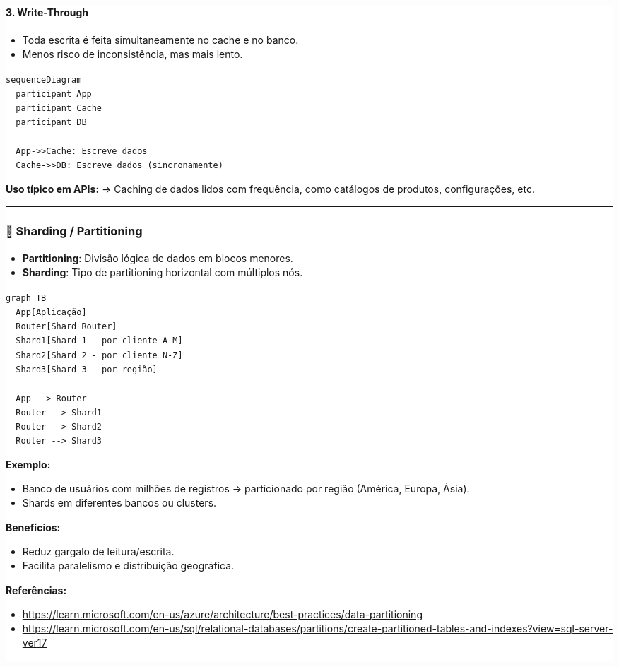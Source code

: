 #### 3. **Write-Through**

* Toda escrita é feita simultaneamente no cache e no banco.
* Menos risco de inconsistência, mas mais lento.

```mermaid
sequenceDiagram
  participant App
  participant Cache
  participant DB

  App->>Cache: Escreve dados
  Cache->>DB: Escreve dados (sincronamente)
```

**Uso típico em APIs:**
→ Caching de dados lidos com frequência, como catálogos de produtos, configurações, etc.

---

### 🔹 Sharding / Partitioning

* **Partitioning**: Divisão lógica de dados em blocos menores.
* **Sharding**: Tipo de partitioning horizontal com múltiplos nós.

```mermaid
graph TB
  App[Aplicação]
  Router[Shard Router]
  Shard1[Shard 1 - por cliente A-M]
  Shard2[Shard 2 - por cliente N-Z]
  Shard3[Shard 3 - por região]

  App --> Router
  Router --> Shard1
  Router --> Shard2
  Router --> Shard3

```

**Exemplo:**

* Banco de usuários com milhões de registros → particionado por região (América, Europa, Ásia).
* Shards em diferentes bancos ou clusters.

**Benefícios:**

* Reduz gargalo de leitura/escrita.
* Facilita paralelismo e distribuição geográfica.


**Referências:**
- https://learn.microsoft.com/en-us/azure/architecture/best-practices/data-partitioning
- https://learn.microsoft.com/en-us/sql/relational-databases/partitions/create-partitioned-tables-and-indexes?view=sql-server-ver17

---
